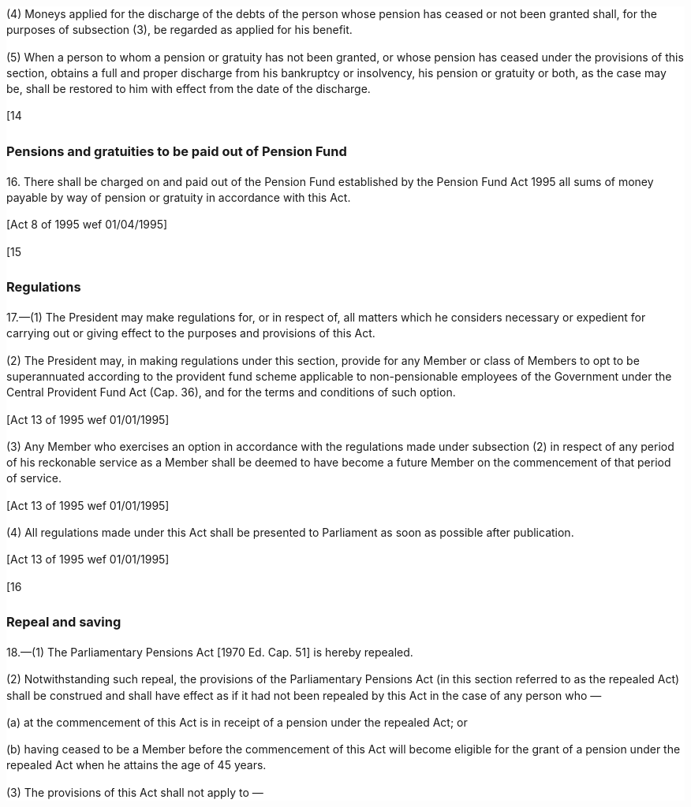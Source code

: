 (4) Moneys applied for the discharge of the debts of the person whose pension has ceased or not been granted shall, for the purposes of subsection (3), be regarded as applied for his benefit.

(5) When a person to whom a pension or gratuity has not been granted, or whose pension has ceased under the provisions of this section, obtains a full and proper discharge from his bankruptcy or insolvency, his pension or gratuity or both, as the case may be, shall be restored to him with effect from the date of the discharge.

[14

### Pensions and gratuities to be paid out of Pension Fund

16\. There shall be charged on and paid out of the Pension Fund established by the Pension Fund Act 1995 all sums of money payable by way of pension or gratuity in accordance with this Act.

[Act 8 of 1995 wef 01/04/1995]

[15

### Regulations

17\.—(1) The President may make regulations for, or in respect of, all matters which he considers necessary or expedient for carrying out or giving effect to the purposes and provisions of this Act.

(2) The President may, in making regulations under this section, provide for any Member or class of Members to opt to be superannuated according to the provident fund scheme applicable to non-pensionable employees of the Government under the Central Provident Fund Act (Cap. 36), and for the terms and conditions of such option.

[Act 13 of 1995 wef 01/01/1995]

(3) Any Member who exercises an option in accordance with the regulations made under subsection (2) in respect of any period of his reckonable service as a Member shall be deemed to have become a future Member on the commencement of that period of service.

[Act 13 of 1995 wef 01/01/1995]

(4) All regulations made under this Act shall be presented to Parliament as soon as possible after publication.

[Act 13 of 1995 wef 01/01/1995]

[16

### Repeal and saving

18\.—(1) The Parliamentary Pensions Act [1970 Ed. Cap. 51] is hereby repealed.

(2) Notwithstanding such repeal, the provisions of the Parliamentary Pensions Act (in this section referred to as the repealed Act) shall be construed and shall have effect as if it had not been repealed by this Act in the case of any person who —

(a) at the commencement of this Act is in receipt of a pension under the repealed Act; or

(b) having ceased to be a Member before the commencement of this Act will become eligible for the grant of a pension under the repealed Act when he attains the age of 45 years.

(3) The provisions of this Act shall not apply to —
